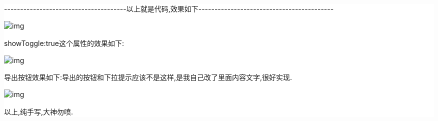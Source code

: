 --------------------------------------以上就是代码,效果如下------------------------------------------

![img](https://img-blog.csdn.net/20180425175404980)

showToggle:true这个属性的效果如下:

![img](https://img-blog.csdn.net/20180425175419576)

导出按钮效果如下:导出的按钮和下拉提示应该不是这样,是我自己改了里面内容文字,很好实现.

![img](https://img-blog.csdn.net/20180425175441654)

 

以上,纯手写,大神勿喷.